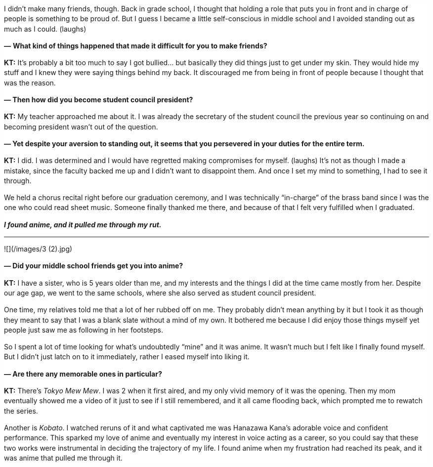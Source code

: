 I didn’t make many friends, though. Back in grade school, I thought that holding a role that puts you in front and in charge of people is something to be proud of. But I guess I became a little self-conscious in middle school and I avoided standing out as much as I could. (laughs) 

**—** **What kind of things happened that made it difficult for you to make friends?**

**KT:** It’s probably a bit too much to say I got bullied… but basically they did things just to get under my skin. They would hide my stuff and I knew they were saying things behind my back. It discouraged me from being in front of people because I thought that was the reason.

**— Then how did you become student council president?**

**KT:** My teacher approached me about it. I was already the secretary of the student council the previous year so continuing on and becoming president wasn’t out of the question.

**— Yet despite your aversion to standing out, it seems that you persevered in your duties for the entire term.**

**KT:** I did. I was determined and I would have regretted making compromises for myself. (laughs) It’s not as though I made a mistake, since the faculty backed me up and I didn’t want to disappoint them. And once I set my mind to something, I had to see it through.

We held a chorus recital right before our graduation ceremony, and I was technically “in-charge” of the brass band since I was the one who could read sheet music. Someone finally thanked me there, and because of that I felt very fulfilled when I graduated.

**_I found anime, and it pulled me through my rut._**

* * *

![](/images/3 (2).jpg)

**— Did your middle school friends get you into anime?**

**KT:** I have a sister, who is 5 years older than me, and my interests and the things I did at the time came mostly from her. Despite our age gap, we went to the same schools, where she also served as student council president.

One time, my relatives told me that a lot of her rubbed off on me. They probably didn’t mean anything by it but I took it as though they meant to say that I was a blank slate without a mind of my own. It bothered me because I did enjoy those things myself yet people just saw me as following in her footsteps.

So I spent a lot of time looking for what’s undoubtedly “mine” and it was anime. It wasn’t much but I felt like I finally found myself. But I didn’t just latch on to it immediately, rather I eased myself into liking it. 

**— Are there any memorable ones in particular?**

**KT:** There’s _Tokyo Mew Mew_. I was 2 when it first aired, and my only vivid memory of it was the opening. Then my mom eventually showed me a video of it just to see if I still remembered, and it all came flooding back, which prompted me to rewatch the series.

Another is _Kobato_. I watched reruns of it and what captivated me was Hanazawa Kana’s adorable voice and confident performance. This sparked my love of anime and eventually my interest in voice acting as a career, so you could say that these two works were instrumental in deciding the trajectory of my life. I found anime when my frustration had reached its peak, and it was anime that pulled me through it.
